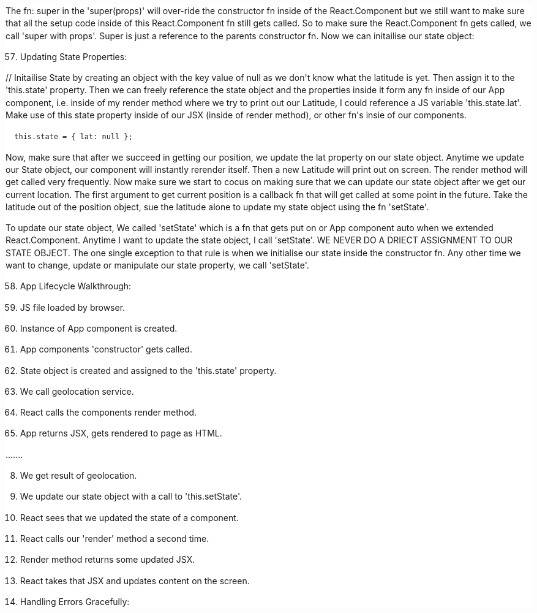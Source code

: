 The fn: super in the 'super(props)' will over-ride the constructor fn inside of the React.Component but we still want to make sure that all the setup code inside of this React.Component fn still gets called.
So to make sure the React.Component fn gets called, we call 'super with props'. Super is just a reference to the parents constructor fn. Now we can initailise our state object:

57. Updating State Properties:

// Initailise State by creating an object with the key value of null as we don't know what the latitude is yet. Then assign it to the 'this.state' property. Then we can freely reference the state object and the properties inside it form any fn inside of our App component, i.e. inside of my render method where we try to print out our Latitude, I could reference a JS variable 'this.state.lat'. Make use of this state property inside of our JSX (inside of render method), or other fn's insie of our components. 

      this.state = { lat: null }; 

Now, make sure that after we succeed in getting our position, we update the lat property on our state object. Anytime we update our State object, our component will instantly rerender itself. Then a new
Latitude will print out on screen. 
The render method will get called very frequently. 
Now make sure we start to cocus on making sure that we can update our state object after we get our current location. The first argument to get current position is a callback fn that will get called at some
point in the future. Take the latitude out of the position object, sue the latitude alone to update my state object using the fn 'setState'.

To update our state object, We called 'setState' which is a fn that gets put on or App component auto when we extended React.Component.
Anytime I want to update the state object, I call 'setState'. WE NEVER DO A DRIECT ASSIGNMENT TO OUR STATE OBJECT. The one single exception to that rule is when we initialise our state inside the constructor fn. Any other time we want to change, update or manipulate our state property, we call 'setState'.

58. App Lifecycle Walkthrough:

1. JS file loaded by browser.
2. Instance of App component is created.
3. App components 'constructor' gets called.
4. State object is created and assigned to the 'this.state' property.
5. We call geolocation service.
6. React calls the components render method.
7. App returns JSX, gets rendered to page as HTML.

.......

8. We get result of geolocation.
9. We update our state object with a call to 'this.setState'.
10. React sees that we updated the state of a component.
11. React calls our 'render' method a second time.
12. Render method returns some updated JSX.
13. React takes that JSX and updates content on the screen.

59. Handling Errors Gracefully:
